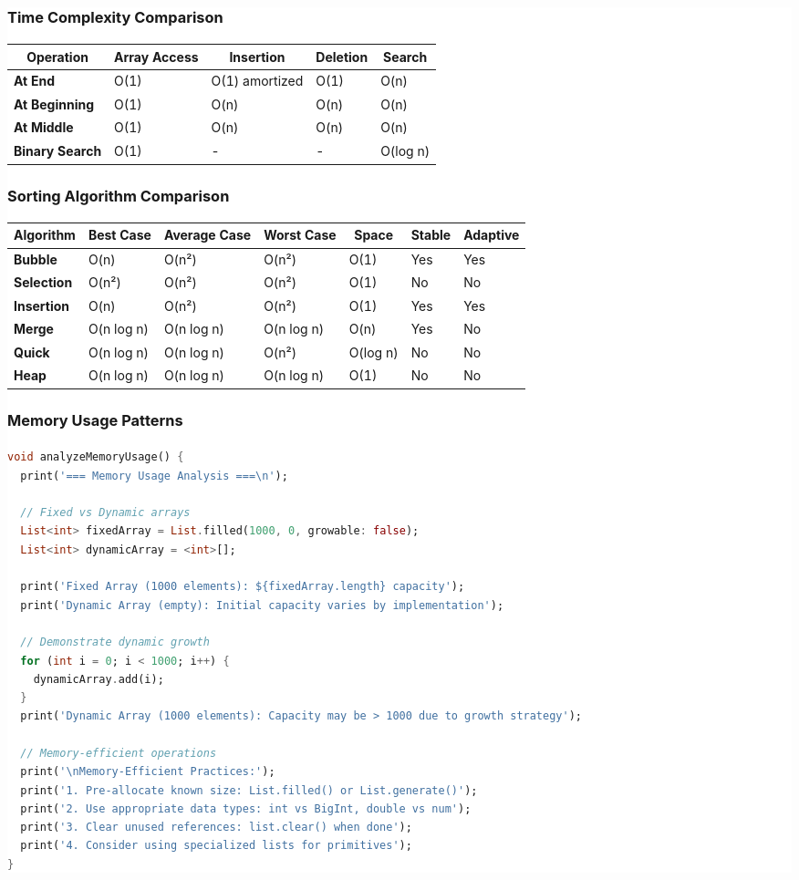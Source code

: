 ### Time Complexity Comparison

| Operation | Array Access | Insertion | Deletion | Search |
|-----------|--------------|-----------|----------|---------|
| **At End** | O(1) | O(1) amortized | O(1) | O(n) |
| **At Beginning** | O(1) | O(n) | O(n) | O(n) |
| **At Middle** | O(1) | O(n) | O(n) | O(n) |
| **Binary Search** | O(1) | - | - | O(log n) |

### Sorting Algorithm Comparison

| Algorithm | Best Case | Average Case | Worst Case | Space | Stable | Adaptive |
|-----------|-----------|--------------|------------|-------|---------|----------|
| **Bubble** | O(n) | O(n²) | O(n²) | O(1) | Yes | Yes |
| **Selection** | O(n²) | O(n²) | O(n²) | O(1) | No | No |
| **Insertion** | O(n) | O(n²) | O(n²) | O(1) | Yes | Yes |
| **Merge** | O(n log n) | O(n log n) | O(n log n) | O(n) | Yes | No |
| **Quick** | O(n log n) | O(n log n) | O(n²) | O(log n) | No | No |
| **Heap** | O(n log n) | O(n log n) | O(n log n) | O(1) | No | No |

### Memory Usage Patterns

```dart
void analyzeMemoryUsage() {
  print('=== Memory Usage Analysis ===\n');
  
  // Fixed vs Dynamic arrays
  List<int> fixedArray = List.filled(1000, 0, growable: false);
  List<int> dynamicArray = <int>[];
  
  print('Fixed Array (1000 elements): ${fixedArray.length} capacity');
  print('Dynamic Array (empty): Initial capacity varies by implementation');
  
  // Demonstrate dynamic growth
  for (int i = 0; i < 1000; i++) {
    dynamicArray.add(i);
  }
  print('Dynamic Array (1000 elements): Capacity may be > 1000 due to growth strategy');
  
  // Memory-efficient operations
  print('\nMemory-Efficient Practices:');
  print('1. Pre-allocate known size: List.filled() or List.generate()');
  print('2. Use appropriate data types: int vs BigInt, double vs num');
  print('3. Clear unused references: list.clear() when done');
  print('4. Consider using specialized lists for primitives');
}
```
